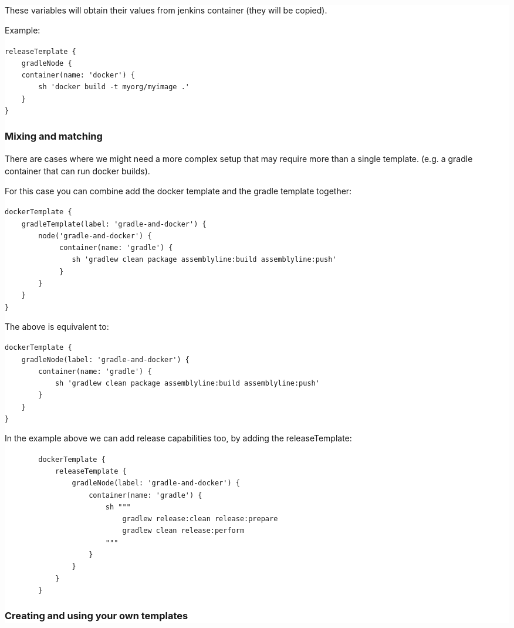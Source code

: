 These variables will obtain their values from jenkins container (they will be copied).

Example:

    releaseTemplate {
        gradleNode {
        container(name: 'docker') {
            sh 'docker build -t myorg/myimage .'
        }
    }

### Mixing and matching

There are cases where we might need a more complex setup that may require
more than a single template. (e.g. a gradle container that can run docker builds).

For this case you can combine add the docker template and the gradle template together:

    dockerTemplate {
        gradleTemplate(label: 'gradle-and-docker') {
            node('gradle-and-docker') {
                 container(name: 'gradle') {
                    sh 'gradlew clean package assemblyline:build assemblyline:push'
                 }
            }
        }
    }

The above is equivalent to:

    dockerTemplate {
        gradleNode(label: 'gradle-and-docker') {
            container(name: 'gradle') {
                sh 'gradlew clean package assemblyline:build assemblyline:push'
            }
        }
    }

In the example above we can add release capabilities too, by adding the releaseTemplate:


            dockerTemplate {
                releaseTemplate {
                    gradleNode(label: 'gradle-and-docker') {
                        container(name: 'gradle') {
                            sh """
                                gradlew release:clean release:prepare
                                gradlew clean release:perform
                            """
                        }
                    }
                }
            }

### Creating and using your own templates

